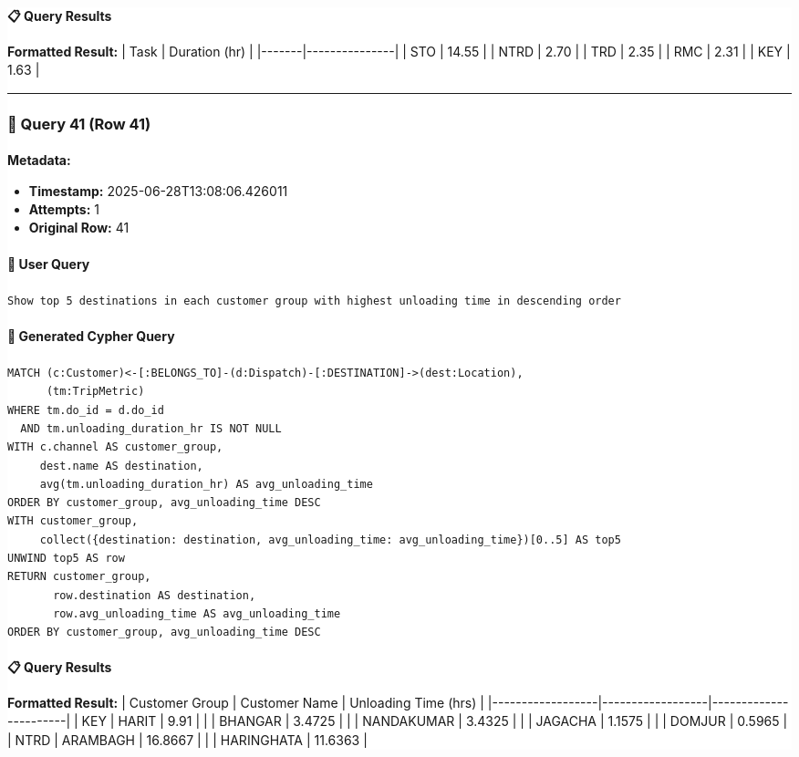 #### 📋 Query Results

**Formatted Result:**
| Task  | Duration (hr) |
|-------|---------------|
| STO   | 14.55         |
| NTRD  | 2.70          |
| TRD   | 2.35          |
| RMC   | 2.31          |
| KEY   | 1.63          |

---

### 🎯 Query 41 (Row 41)

**Metadata:**
- **Timestamp:** 2025-06-28T13:08:06.426011
- **Attempts:** 1
- **Original Row:** 41

#### 💬 User Query
```
Show top 5 destinations in each customer group with highest unloading time in descending order 
```

#### 🔧 Generated Cypher Query
```cypher
MATCH (c:Customer)<-[:BELONGS_TO]-(d:Dispatch)-[:DESTINATION]->(dest:Location),
      (tm:TripMetric)
WHERE tm.do_id = d.do_id
  AND tm.unloading_duration_hr IS NOT NULL
WITH c.channel AS customer_group,
     dest.name AS destination,
     avg(tm.unloading_duration_hr) AS avg_unloading_time
ORDER BY customer_group, avg_unloading_time DESC
WITH customer_group,
     collect({destination: destination, avg_unloading_time: avg_unloading_time})[0..5] AS top5
UNWIND top5 AS row
RETURN customer_group,
       row.destination AS destination,
       row.avg_unloading_time AS avg_unloading_time
ORDER BY customer_group, avg_unloading_time DESC
```

#### 📋 Query Results

**Formatted Result:**
| Customer Group   | Customer Name   | Unloading Time (hrs) |
|------------------|------------------|-----------------------|
| KEY              | HARIT            | 9.91                  |
|                  | BHANGAR          | 3.4725                |
|                  | NANDAKUMAR       | 3.4325                |
|                  | JAGACHA          | 1.1575                |
|                  | DOMJUR           | 0.5965                |
| NTRD             | ARAMBAGH         | 16.8667               |
|                  | HARINGHATA       | 11.6363               |